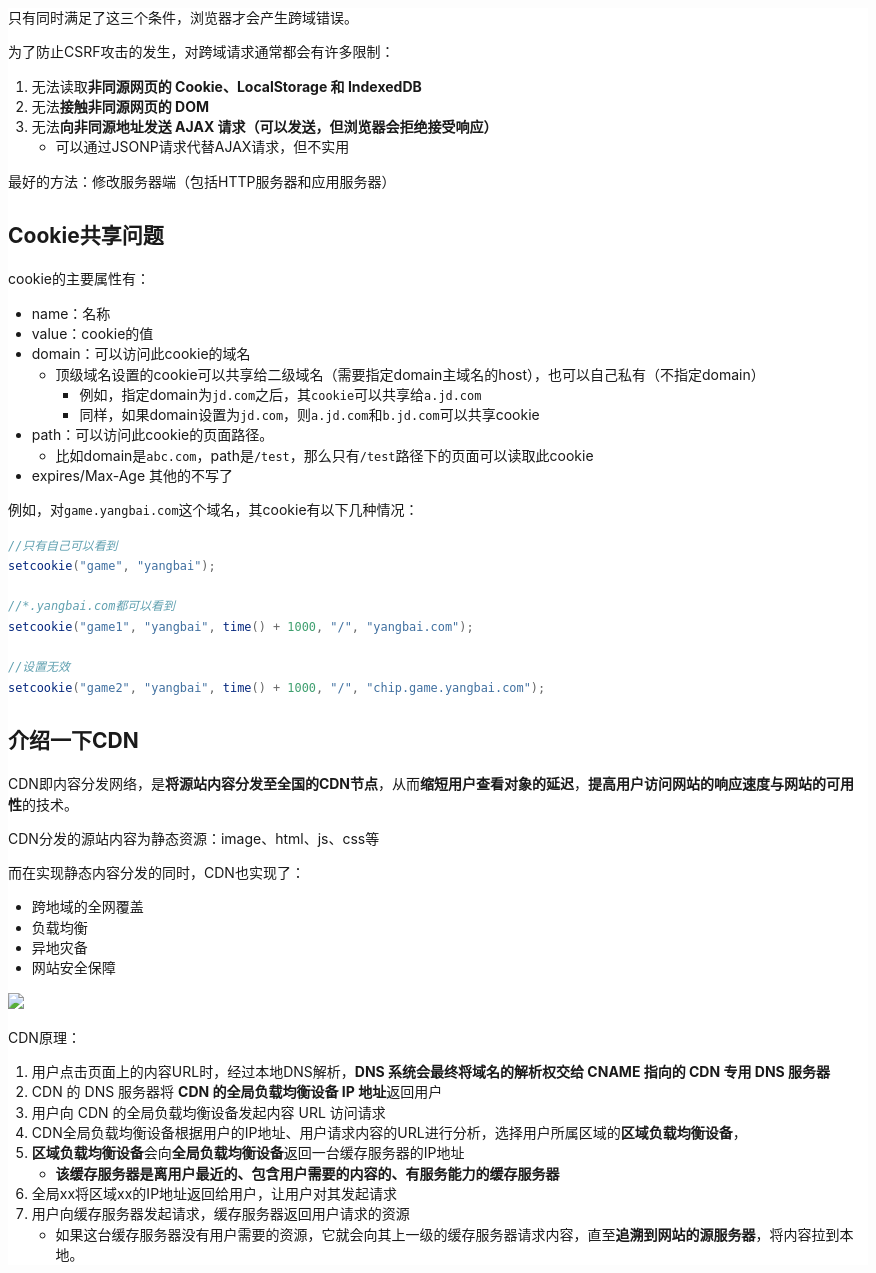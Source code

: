 只有同时满足了这三个条件，浏览器才会产生跨域错误。

为了防止CSRF攻击的发生，对跨域请求通常都会有许多限制：
1. 无法读取**非同源网页的 Cookie、LocalStorage 和 IndexedDB**
2. 无法**接触非同源网页的 DOM**
3. 无法**向非同源地址发送 AJAX 请求（可以发送，但浏览器会拒绝接受响应）** 
   - 可以通过JSONP请求代替AJAX请求，但不实用

最好的方法：修改服务器端（包括HTTP服务器和应用服务器）

## Cookie共享问题

cookie的主要属性有：
- name：名称
- value：cookie的值
- domain：可以访问此cookie的域名
  - 顶级域名设置的cookie可以共享给二级域名（需要指定domain主域名的host），也可以自己私有（不指定domain）
    - 例如，指定domain为`jd.com`之后，其`cookie`可以共享给`a.jd.com`
    - 同样，如果domain设置为`jd.com`，则`a.jd.com`和`b.jd.com`可以共享cookie
- path：可以访问此cookie的页面路径。
  - 比如domain是`abc.com`，path是`/test`，那么只有`/test`路径下的页面可以读取此cookie
- expires/Max-Age
其他的不写了

例如，对`game.yangbai.com`这个域名，其cookie有以下几种情况：
```java
//只有自己可以看到
setcookie("game", "yangbai");

//*.yangbai.com都可以看到
setcookie("game1", "yangbai", time() + 1000, "/", "yangbai.com");

//设置无效
setcookie("game2", "yangbai", time() + 1000, "/", "chip.game.yangbai.com");
```

## 介绍一下CDN

CDN即内容分发网络，是**将源站内容分发至全国的CDN节点**，从而**缩短用户查看对象的延迟**，**提高用户访问网站的响应速度与网站的可用性**的技术。

CDN分发的源站内容为静态资源：image、html、js、css等

而在实现静态内容分发的同时，CDN也实现了：
- 跨地域的全网覆盖
- 负载均衡
- 异地灾备
- 网站安全保障

![](./../images/计网/CDN.jpg)

CDN原理：
1. 用户点击页面上的内容URL时，经过本地DNS解析，**DNS 系统会最终将域名的解析权交给 CNAME 指向的 CDN 专用 DNS 服务器**
2. CDN 的 DNS 服务器将 **CDN 的全局负载均衡设备 IP 地址**返回用户
3. 用户向 CDN 的全局负载均衡设备发起内容 URL 访问请求
4. CDN全局负载均衡设备根据用户的IP地址、用户请求内容的URL进行分析，选择用户所属区域的**区域负载均衡设备**，
5. **区域负载均衡设备**会向**全局负载均衡设备**返回一台缓存服务器的IP地址
   - **该缓存服务器是离用户最近的、包含用户需要的内容的、有服务能力的缓存服务器**
6. 全局xx将区域xx的IP地址返回给用户，让用户对其发起请求
7. 用户向缓存服务器发起请求，缓存服务器返回用户请求的资源
   - 如果这台缓存服务器没有用户需要的资源，它就会向其上一级的缓存服务器请求内容，直至**追溯到网站的源服务器**，将内容拉到本地。 
